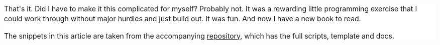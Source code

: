 That's it.
Did I have to make it this complicated for myself? Probably not.
It was a rewarding little programming exercise that I could work through without major hurdles and just build out.
It was fun.
And now I have a new book to read.

The snippets in this article are taken from the accompanying [repository](https://github.com/LukasKnuth/epub_tools/), which has the full scripts, template and docs.

